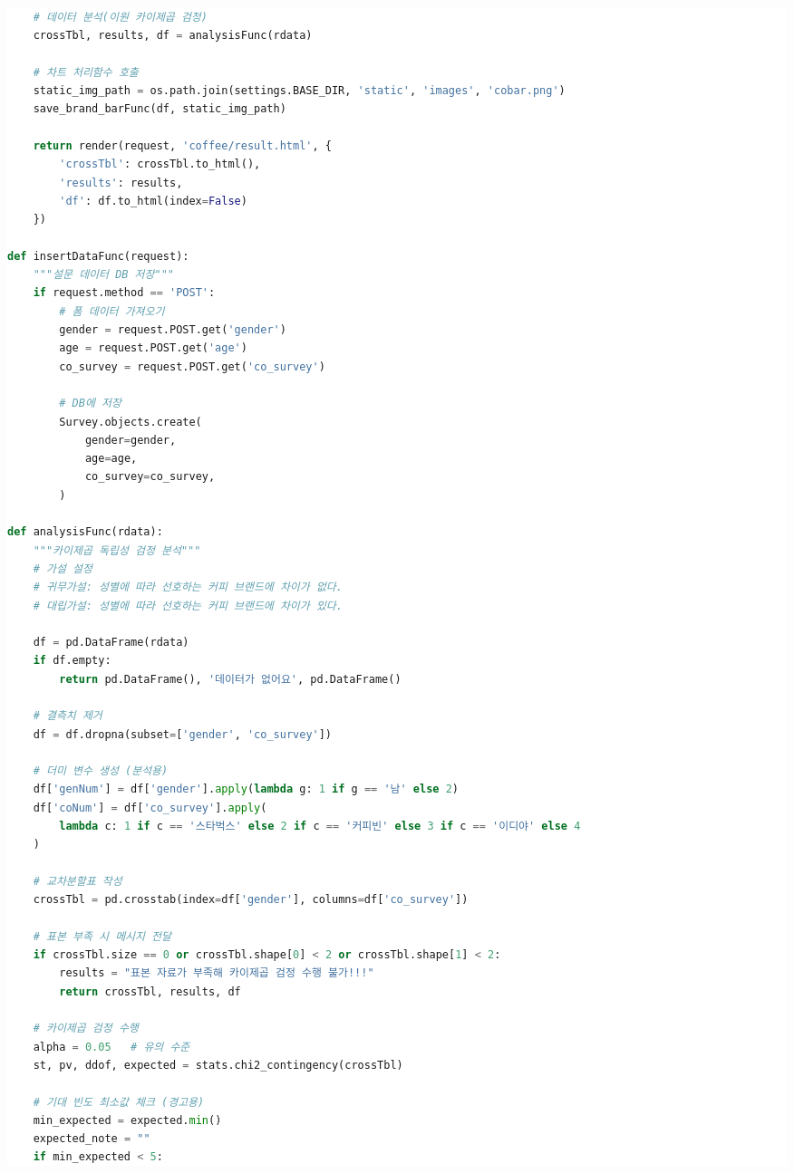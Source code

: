 ```python
    # 데이터 분석(이원 카이제곱 검정)
    crossTbl, results, df = analysisFunc(rdata)   

    # 차트 처리함수 호출
    static_img_path = os.path.join(settings.BASE_DIR, 'static', 'images', 'cobar.png')
    save_brand_barFunc(df, static_img_path)

    return render(request, 'coffee/result.html', {
        'crossTbl': crossTbl.to_html(),
        'results': results,
        'df': df.to_html(index=False)
    })

def insertDataFunc(request):
    """설문 데이터 DB 저장"""
    if request.method == 'POST':
        # 폼 데이터 가져오기
        gender = request.POST.get('gender')
        age = request.POST.get('age') 
        co_survey = request.POST.get('co_survey')
        
        # DB에 저장
        Survey.objects.create(
            gender=gender,
            age=age,
            co_survey=co_survey,
        )

def analysisFunc(rdata):
    """카이제곱 독립성 검정 분석"""
    # 가설 설정
    # 귀무가설: 성별에 따라 선호하는 커피 브랜드에 차이가 없다.
    # 대립가설: 성별에 따라 선호하는 커피 브랜드에 차이가 있다.
    
    df = pd.DataFrame(rdata)
    if df.empty:
        return pd.DataFrame(), '데이터가 없어요', pd.DataFrame()
    
    # 결측치 제거
    df = df.dropna(subset=['gender', 'co_survey'])
    
    # 더미 변수 생성 (분석용)
    df['genNum'] = df['gender'].apply(lambda g: 1 if g == '남' else 2)
    df['coNum'] = df['co_survey'].apply(
        lambda c: 1 if c == '스타벅스' else 2 if c == '커피빈' else 3 if c == '이디야' else 4
    )
    
    # 교차분할표 작성
    crossTbl = pd.crosstab(index=df['gender'], columns=df['co_survey'])
    
    # 표본 부족 시 메시지 전달
    if crossTbl.size == 0 or crossTbl.shape[0] < 2 or crossTbl.shape[1] < 2:
        results = "표본 자료가 부족해 카이제곱 검정 수행 불가!!!"
        return crossTbl, results, df
    
    # 카이제곱 검정 수행
    alpha = 0.05   # 유의 수준
    st, pv, ddof, expected = stats.chi2_contingency(crossTbl)

    # 기대 빈도 최소값 체크 (경고용)
    min_expected = expected.min()
    expected_note = ""
    if min_expected < 5:
```
